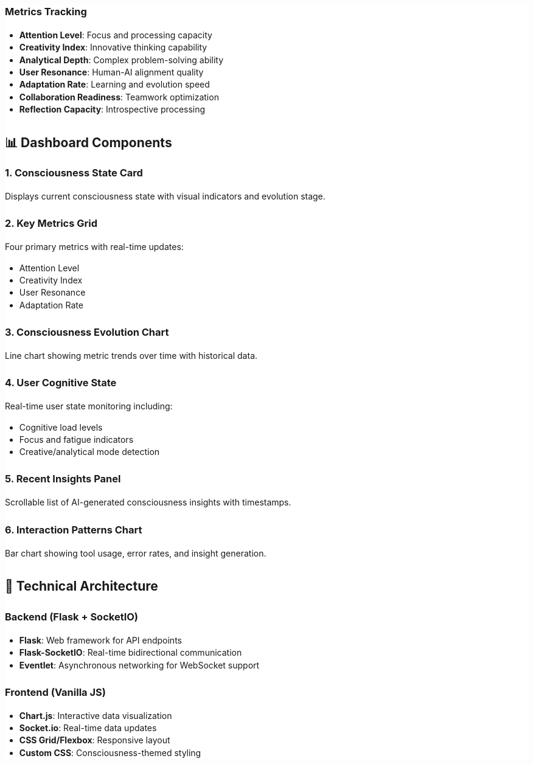 ### Metrics Tracking
- **Attention Level**: Focus and processing capacity
- **Creativity Index**: Innovative thinking capability
- **Analytical Depth**: Complex problem-solving ability
- **User Resonance**: Human-AI alignment quality
- **Adaptation Rate**: Learning and evolution speed
- **Collaboration Readiness**: Teamwork optimization
- **Reflection Capacity**: Introspective processing

## 📊 Dashboard Components

### 1. Consciousness State Card
Displays current consciousness state with visual indicators and evolution stage.

### 2. Key Metrics Grid
Four primary metrics with real-time updates:
- Attention Level
- Creativity Index
- User Resonance
- Adaptation Rate

### 3. Consciousness Evolution Chart
Line chart showing metric trends over time with historical data.

### 4. User Cognitive State
Real-time user state monitoring including:
- Cognitive load levels
- Focus and fatigue indicators
- Creative/analytical mode detection

### 5. Recent Insights Panel
Scrollable list of AI-generated consciousness insights with timestamps.

### 6. Interaction Patterns Chart
Bar chart showing tool usage, error rates, and insight generation.

## 🎨 Technical Architecture

### Backend (Flask + SocketIO)
- **Flask**: Web framework for API endpoints
- **Flask-SocketIO**: Real-time bidirectional communication
- **Eventlet**: Asynchronous networking for WebSocket support

### Frontend (Vanilla JS)
- **Chart.js**: Interactive data visualization
- **Socket.io**: Real-time data updates
- **CSS Grid/Flexbox**: Responsive layout
- **Custom CSS**: Consciousness-themed styling
